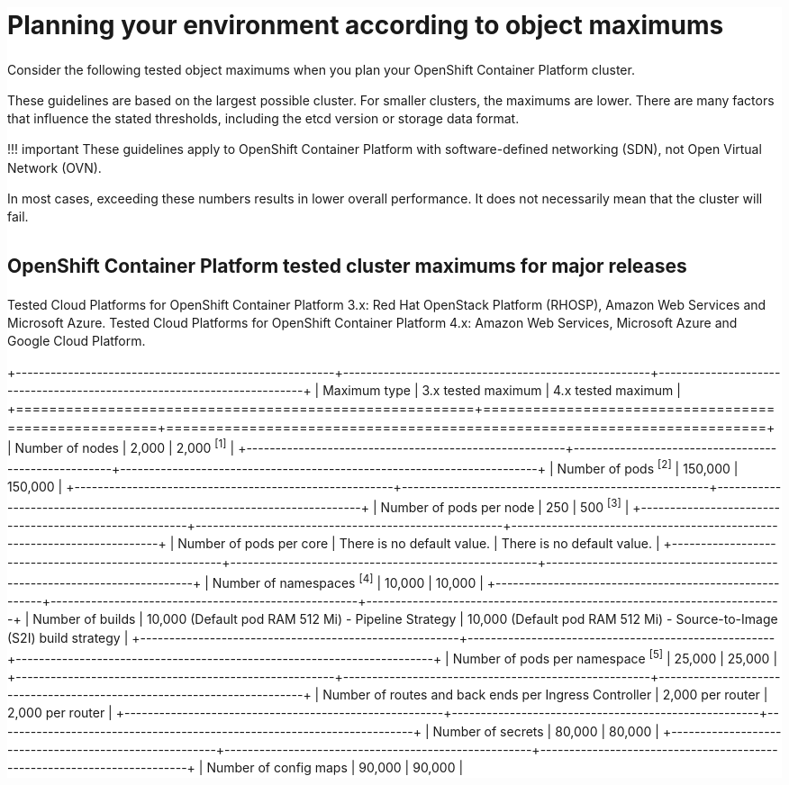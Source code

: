 # Planning your environment according to object maximums

Consider the following tested object maximums when you plan your OpenShift Container Platform cluster.

These guidelines are based on the largest possible cluster. For smaller clusters, the maximums are lower. There are many factors that influence the stated thresholds, including the etcd version or storage data format.

!!! important
    These guidelines apply to OpenShift Container Platform with software-defined networking (SDN), not Open Virtual Network (OVN).

In most cases, exceeding these numbers results in lower overall performance. It does not necessarily mean that the cluster will fail.

## OpenShift Container Platform tested cluster maximums for major releases

Tested Cloud Platforms for OpenShift Container Platform 3.x: Red Hat OpenStack Platform (RHOSP), Amazon Web Services and Microsoft Azure. Tested Cloud Platforms for OpenShift Container Platform 4.x: Amazon Web Services, Microsoft Azure and Google Cloud Platform.

+-------------------------------------------------------+-----------------------------------------------------+------------------------------------------------------------------------+
| Maximum type                                          | 3.x tested maximum                                  | 4.x tested maximum                                                     |
+=======================================================+=====================================================+========================================================================+
| Number of nodes                                       | 2,000                                               | 2,000 <sup>\[1\]</sup>                                                 |
+-------------------------------------------------------+-----------------------------------------------------+------------------------------------------------------------------------+
| Number of pods <sup>\[2\]</sup>                       | 150,000                                             | 150,000                                                                |
+-------------------------------------------------------+-----------------------------------------------------+------------------------------------------------------------------------+
| Number of pods per node                               | 250                                                 | 500 <sup>\[3\]</sup>                                                   |
+-------------------------------------------------------+-----------------------------------------------------+------------------------------------------------------------------------+
| Number of pods per core                               | There is no default value.                          | There is no default value.                                             |
+-------------------------------------------------------+-----------------------------------------------------+------------------------------------------------------------------------+
| Number of namespaces <sup>\[4\]</sup>                 | 10,000                                              | 10,000                                                                 |
+-------------------------------------------------------+-----------------------------------------------------+------------------------------------------------------------------------+
| Number of builds                                      | 10,000 (Default pod RAM 512 Mi) - Pipeline Strategy | 10,000 (Default pod RAM 512 Mi) - Source-to-Image (S2I) build strategy |
+-------------------------------------------------------+-----------------------------------------------------+------------------------------------------------------------------------+
| Number of pods per namespace <sup>\[5\]</sup>         | 25,000                                              | 25,000                                                                 |
+-------------------------------------------------------+-----------------------------------------------------+------------------------------------------------------------------------+
| Number of routes and back ends per Ingress Controller | 2,000 per router                                    | 2,000 per router                                                       |
+-------------------------------------------------------+-----------------------------------------------------+------------------------------------------------------------------------+
| Number of secrets                                     | 80,000                                              | 80,000                                                                 |
+-------------------------------------------------------+-----------------------------------------------------+------------------------------------------------------------------------+
| Number of config maps                                 | 90,000                                              | 90,000                                                                 |